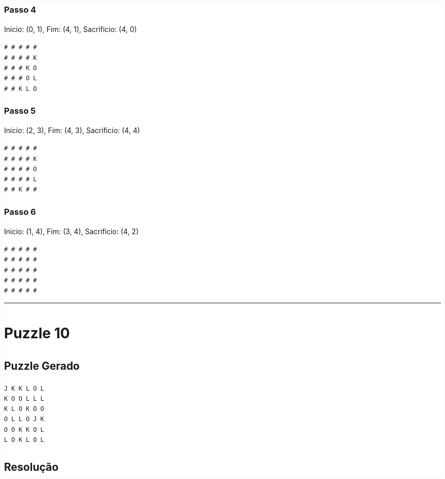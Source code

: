 ### Passo 4

Inicio: (0, 1), Fim: (4, 1), Sacrificio: (4, 0)

```
# # # # #
# # # # K
# # # K O
# # # O L
# # K L O
```

### Passo 5

Inicio: (2, 3), Fim: (4, 3), Sacrificio: (4, 4)

```
# # # # #
# # # # K
# # # # O
# # # # L
# # K # #
```

### Passo 6

Inicio: (1, 4), Fim: (3, 4), Sacrificio: (4, 2)

```
# # # # #
# # # # #
# # # # #
# # # # #
# # # # #
```

---

# Puzzle 10

## Puzzle Gerado

```
J K K L O L
K O O L L L
K L O K O O
O L L O J K
O O K K O L
L O K L O L
```

## Resolução
